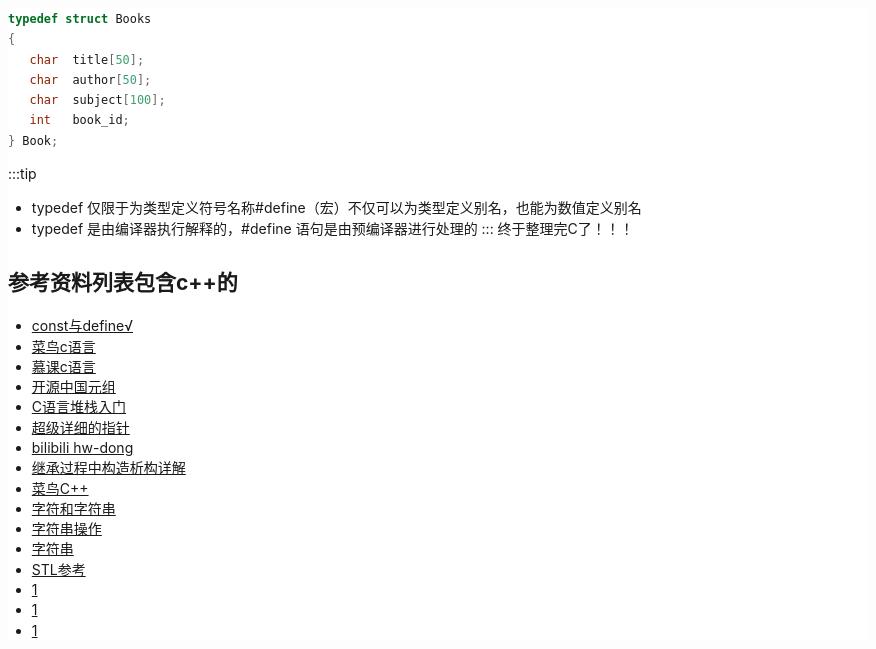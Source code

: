 ```c
typedef struct Books
{
   char  title[50];
   char  author[50];
   char  subject[100];
   int   book_id;
} Book;
```
:::tip
- typedef 仅限于为类型定义符号名称#define（宏）不仅可以为类型定义别名，也能为数值定义别名
- typedef 是由编译器执行解释的，#define 语句是由预编译器进行处理的
:::
终于整理完C了！！！


## 参考资料列表包含c++的
- <a href='https://blog.csdn.net/love_gaohz/article/details/7567856'>const与define√</a>
- <a href='http://www.runoob.com/cprogramming/c-tutorial.html'>菜鸟c语言</a>
- <a href='https://www.imooc.com/view/249'>慕课c语言</a>
- <a href='https://my.oschina.net/jthmath/blog/488462'>开源中国元组</a>
- <a href='https://blog.csdn.net/a1232345/article/details/44957191'>C语言堆栈入门</a>
- <a href='https://blog.csdn.net/constantin_/article/details/79575638'>超级详细的指针</a>
- <a href='https://www.bilibili.com/video/av40959422'>bilibili hw-dong</a>
- <a href='https://www.cnblogs.com/nzbbody/p/3523064.html'>继承过程中构造析构详解</a>
- <a href='http://www.runoob.com/cplusplus/cpp-classes-objects.html'>菜鸟C++</a>
- <a href='https://blog.csdn.net/zuzhiang/article/details/78155112'>字符和字符串</a>
- <a href='https://blog.csdn.net/ezhou_liukai/article/details/13779091'>字符串操作</a>
- <a href='https://blog.csdn.net/ezhou_liukai/article/details/13779091 '>字符串</a>
- <a href='https://blog.csdn.net/hyg0811/article/details/10956699'>STL参考</a>
- <a href=''>1</a>
- <a href=''>1</a>
- <a href=''>1</a>


